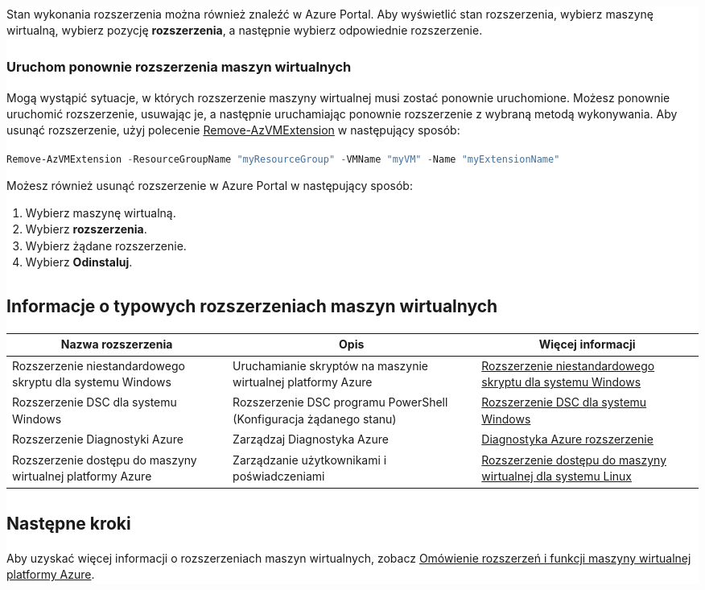 Stan wykonania rozszerzenia można również znaleźć w Azure Portal. Aby wyświetlić stan rozszerzenia, wybierz maszynę wirtualną, wybierz pozycję **rozszerzenia**, a następnie wybierz odpowiednie rozszerzenie.

### <a name="rerun-vm-extensions"></a>Uruchom ponownie rozszerzenia maszyn wirtualnych

Mogą wystąpić sytuacje, w których rozszerzenie maszyny wirtualnej musi zostać ponownie uruchomione. Możesz ponownie uruchomić rozszerzenie, usuwając je, a następnie uruchamiając ponownie rozszerzenie z wybraną metodą wykonywania. Aby usunąć rozszerzenie, użyj polecenie [Remove-AzVMExtension](/powershell/module/az.compute/remove-azvmextension) w następujący sposób:

```powershell
Remove-AzVMExtension -ResourceGroupName "myResourceGroup" -VMName "myVM" -Name "myExtensionName"
```

Możesz również usunąć rozszerzenie w Azure Portal w następujący sposób:

1. Wybierz maszynę wirtualną.
2. Wybierz **rozszerzenia**.
3. Wybierz żądane rozszerzenie.
4. Wybierz **Odinstaluj**.

## <a name="common-vm-extensions-reference"></a>Informacje o typowych rozszerzeniach maszyn wirtualnych
| Nazwa rozszerzenia | Opis | Więcej informacji |
| --- | --- | --- |
| Rozszerzenie niestandardowego skryptu dla systemu Windows |Uruchamianie skryptów na maszynie wirtualnej platformy Azure |[Rozszerzenie niestandardowego skryptu dla systemu Windows](custom-script-windows.md) |
| Rozszerzenie DSC dla systemu Windows |Rozszerzenie DSC programu PowerShell (Konfiguracja żądanego stanu) |[Rozszerzenie DSC dla systemu Windows](dsc-overview.md) |
| Rozszerzenie Diagnostyki Azure |Zarządzaj Diagnostyka Azure |[Diagnostyka Azure rozszerzenie](https://azure.microsoft.com/blog/windows-azure-virtual-machine-monitoring-with-wad-extension/) |
| Rozszerzenie dostępu do maszyny wirtualnej platformy Azure |Zarządzanie użytkownikami i poświadczeniami |[Rozszerzenie dostępu do maszyny wirtualnej dla systemu Linux](https://azure.microsoft.com/blog/using-vmaccess-extension-to-reset-login-credentials-for-linux-vm/) |

## <a name="next-steps"></a>Następne kroki

Aby uzyskać więcej informacji o rozszerzeniach maszyn wirtualnych, zobacz [Omówienie rozszerzeń i funkcji maszyny wirtualnej platformy Azure](overview.md).